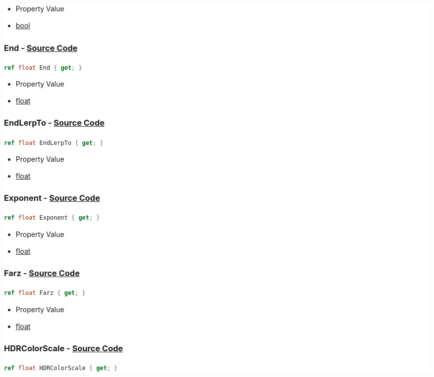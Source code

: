 - Property Value

- [bool](https://learn.microsoft.com/dotnet/api/system.boolean)

### **End** - [Source Code](https://github.com/swiftly-solution/swiftlys2/blob/main/managed/src/SwiftlyS2.Generated/Schemas/Interfaces/fogparams_t.cs#L28)

```csharp
ref float End { get; }
```

- Property Value

- [float](https://learn.microsoft.com/dotnet/api/system.single)

### **EndLerpTo** - [Source Code](https://github.com/swiftly-solution/swiftlys2/blob/main/managed/src/SwiftlyS2.Generated/Schemas/Interfaces/fogparams_t.cs#L44)

```csharp
ref float EndLerpTo { get; }
```

- Property Value

- [float](https://learn.microsoft.com/dotnet/api/system.single)

### **Exponent** - [Source Code](https://github.com/swiftly-solution/swiftlys2/blob/main/managed/src/SwiftlyS2.Generated/Schemas/Interfaces/fogparams_t.cs#L34)

```csharp
ref float Exponent { get; }
```

- Property Value

- [float](https://learn.microsoft.com/dotnet/api/system.single)

### **Farz** - [Source Code](https://github.com/swiftly-solution/swiftlys2/blob/main/managed/src/SwiftlyS2.Generated/Schemas/Interfaces/fogparams_t.cs#L30)

```csharp
ref float Farz { get; }
```

- Property Value

- [float](https://learn.microsoft.com/dotnet/api/system.single)

### **HDRColorScale** - [Source Code](https://github.com/swiftly-solution/swiftlys2/blob/main/managed/src/SwiftlyS2.Generated/Schemas/Interfaces/fogparams_t.cs#L36)

```csharp
ref float HDRColorScale { get; }
```
